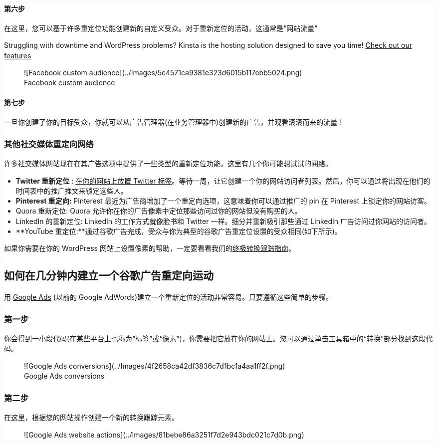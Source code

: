 #### 第六步

在这里，您可以基于许多重定位功能创建新的自定义受众。对于重新定位的活动，这通常是“网站流量”

Struggling with downtime and WordPress problems? Kinsta is the hosting solution designed to save you time! [Check out our features](https://kinsta.com/features/)

<figure id="attachment_38304" aria-describedby="caption-attachment-38304" style="width: 590px" class="wp-caption aligncenter">![Facebook custom audience](../Images/5c4571ca9381e323d6015b117ebb5024.png)

<figcaption id="caption-attachment-38304" class="wp-caption-text">Facebook custom audience</figcaption>

</figure>

#### 第七步

一旦你创建了你的目标受众，你就可以从广告管理器(在业务管理器中)创建新的广告，并观看滚滚而来的流量！

### 其他社交媒体重定向网络

许多社交媒体网站现在在其广告选项中提供了一些类型的重新定位功能。这里有几个你可能想试试的网络。

*   **Twitter 重新定位** : [在你的网站上放置 Twitter 标签](https://kinsta.com/blog/conversion-tracking/#twitter-conversion-tracking-wordpress)。等待一周，让它创建一个你的网站访问者列表。然后，你可以通过将出现在他们的时间表中的推广推文来锁定这些人。
*   **Pinterest 重定向:** Pinterest 最近为广告商增加了一个重定向选项，这意味着你可以通过推广的 pin 在 Pinterest 上锁定你的网站访客。
*   Quora 重新定位: Quora 允许你在你的广告像素中定位那些访问过你的网站但没有购买的人。
*   LinkedIn 的重新定位: LinkedIn 的工作方式就像脸书和 Twitter 一样。细分并重新吸引那些通过 LinkedIn 广告访问过你网站的访问者。
*   **YouTube 重定位:**通过谷歌广告完成，受众与你为典型的谷歌广告重定位设置的受众相同(如下所示)。

如果你需要在你的 WordPress 网站上设置像素的帮助，一定要看看我们的[终极转换跟踪指南](https://kinsta.com/blog/conversion-tracking/)。

## 如何在几分钟内建立一个谷歌广告重定向运动

用 [Google Ads](https://ads.google.com/home/) (以前的 Google AdWords)建立一个重新定位的活动非常容易。只要遵循这些简单的步骤。

### 第一步

你会得到一小段代码(在某些平台上也称为“标签”或“像素”)，你需要把它放在你的网站上。您可以通过单击工具箱中的“转换”部分找到这段代码。

<figure id="attachment_38308" aria-describedby="caption-attachment-38308" style="width: 1040px" class="wp-caption aligncenter">![Google Ads conversions](../Images/4f2658ca42df3836c7d1bc1a4aa1ff2f.png)

<figcaption id="caption-attachment-38308" class="wp-caption-text">Google Ads conversions</figcaption>

</figure>

### 第二步

在这里，根据您的网站操作创建一个新的转换跟踪元素。

<figure id="attachment_38309" aria-describedby="caption-attachment-38309" style="width: 747px" class="wp-caption aligncenter">![Google Ads website actions](../Images/81bebe86a3251f7d2e943bdc021c7d0b.png)
